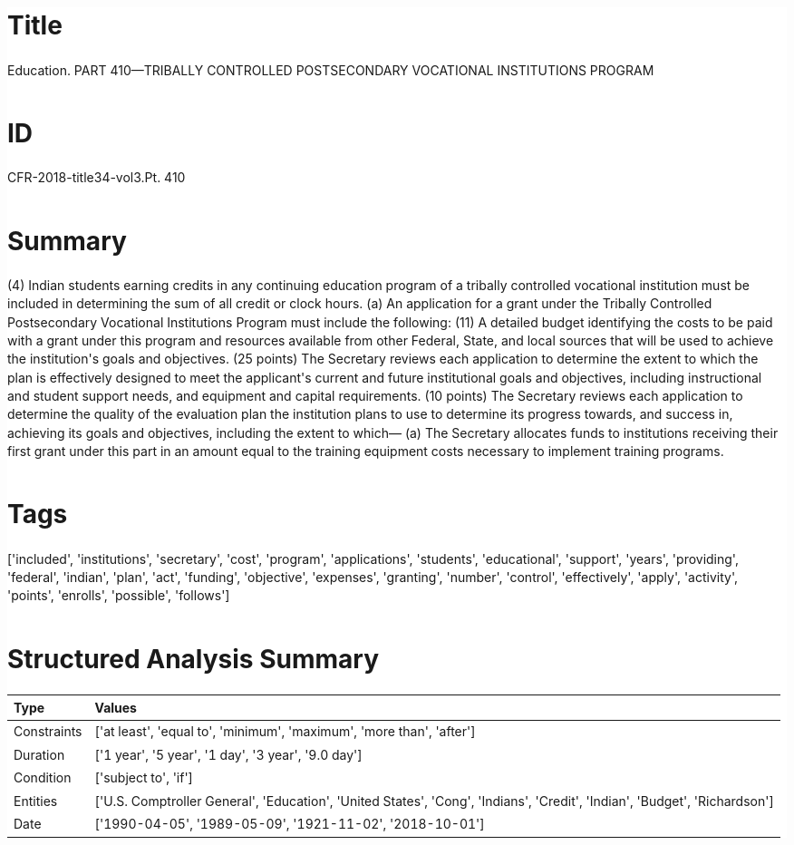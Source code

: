 # Title

 Education. PART 410—TRIBALLY CONTROLLED POSTSECONDARY VOCATIONAL INSTITUTIONS PROGRAM


# ID

 CFR-2018-title34-vol3.Pt. 410


# Summary

(4) Indian students earning credits in any continuing education program of a tribally controlled vocational institution must be included in determining the sum of all credit or clock hours.
(a) An application for a grant under the Tribally Controlled Postsecondary Vocational Institutions Program must include the following:
(11) A detailed budget identifying the costs to be paid with a grant under this program and resources available from other Federal, State, and local sources that will be used to achieve the institution's goals and objectives.
(25 points) The Secretary reviews each application to determine the extent to which the plan is effectively designed to meet the applicant's current and future institutional goals and objectives, including instructional and student support needs, and equipment and capital requirements.
(10 points) The Secretary reviews each application to determine the quality of the evaluation plan the institution plans to use to determine its progress towards, and success in, achieving its goals and objectives, including the extent to which&#8212;
(a) The Secretary allocates funds to institutions receiving their first grant under this part in an amount equal to the training equipment costs necessary to implement training programs.


# Tags

['included', 'institutions', 'secretary', 'cost', 'program', 'applications', 'students', 'educational', 'support', 'years', 'providing', 'federal', 'indian', 'plan', 'act', 'funding', 'objective', 'expenses', 'granting', 'number', 'control', 'effectively', 'apply', 'activity', 'points', 'enrolls', 'possible', 'follows']


# Structured Analysis Summary

| Type        | Values                                                                                                                    |
|:------------|:--------------------------------------------------------------------------------------------------------------------------|
| Constraints | ['at least', 'equal to', 'minimum', 'maximum', 'more than', 'after']                                                      |
| Duration    | ['1 year', '5 year', '1 day', '3 year', '9.0 day']                                                                        |
| Condition   | ['subject to', 'if']                                                                                                      |
| Entities    | ['U.S. Comptroller General', 'Education', 'United States', 'Cong', 'Indians', 'Credit', 'Indian', 'Budget', 'Richardson'] |
| Date        | ['1990-04-05', '1989-05-09', '1921-11-02', '2018-10-01']                                                                  |
